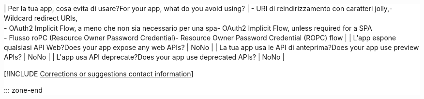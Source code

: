 | <span data-ttu-id="3561a-206">Per la tua app, cosa evita di usare?</span><span class="sxs-lookup"><span data-stu-id="3561a-206">For your app, what do you avoid using?</span></span> | <span data-ttu-id="3561a-207">- URI di reindirizzamento con caratteri jolly,</span><span class="sxs-lookup"><span data-stu-id="3561a-207">- Wildcard redirect URIs,</span></span><br/><span data-ttu-id="3561a-208">- OAuth2 Implicit Flow, a meno che non sia necessario per una spa</span><span class="sxs-lookup"><span data-stu-id="3561a-208">- OAuth2 Implicit Flow, unless required for a SPA</span></span><br/><span data-ttu-id="3561a-209">- Flusso roPC (Resource Owner Password Credential)</span><span class="sxs-lookup"><span data-stu-id="3561a-209">- Resource Owner Password Credential (ROPC) flow</span></span> |
| <span data-ttu-id="3561a-210">L'app espone qualsiasi API Web?</span><span class="sxs-lookup"><span data-stu-id="3561a-210">Does your app expose any web APIs?</span></span> | <span data-ttu-id="3561a-211">No</span><span class="sxs-lookup"><span data-stu-id="3561a-211">No</span></span> |
| <span data-ttu-id="3561a-212">La tua app usa le API di anteprima?</span><span class="sxs-lookup"><span data-stu-id="3561a-212">Does your app use preview APIs?</span></span> | <span data-ttu-id="3561a-213">No</span><span class="sxs-lookup"><span data-stu-id="3561a-213">No</span></span> |
| <span data-ttu-id="3561a-214">L'app usa API deprecate?</span><span class="sxs-lookup"><span data-stu-id="3561a-214">Does your app use deprecated APIs?</span></span> | <span data-ttu-id="3561a-215">No</span><span class="sxs-lookup"><span data-stu-id="3561a-215">No</span></span> |

[!INCLUDE [Corrections or suggestions contact information](../includes/corrections-or-suggestions.md)]

::: zone-end
